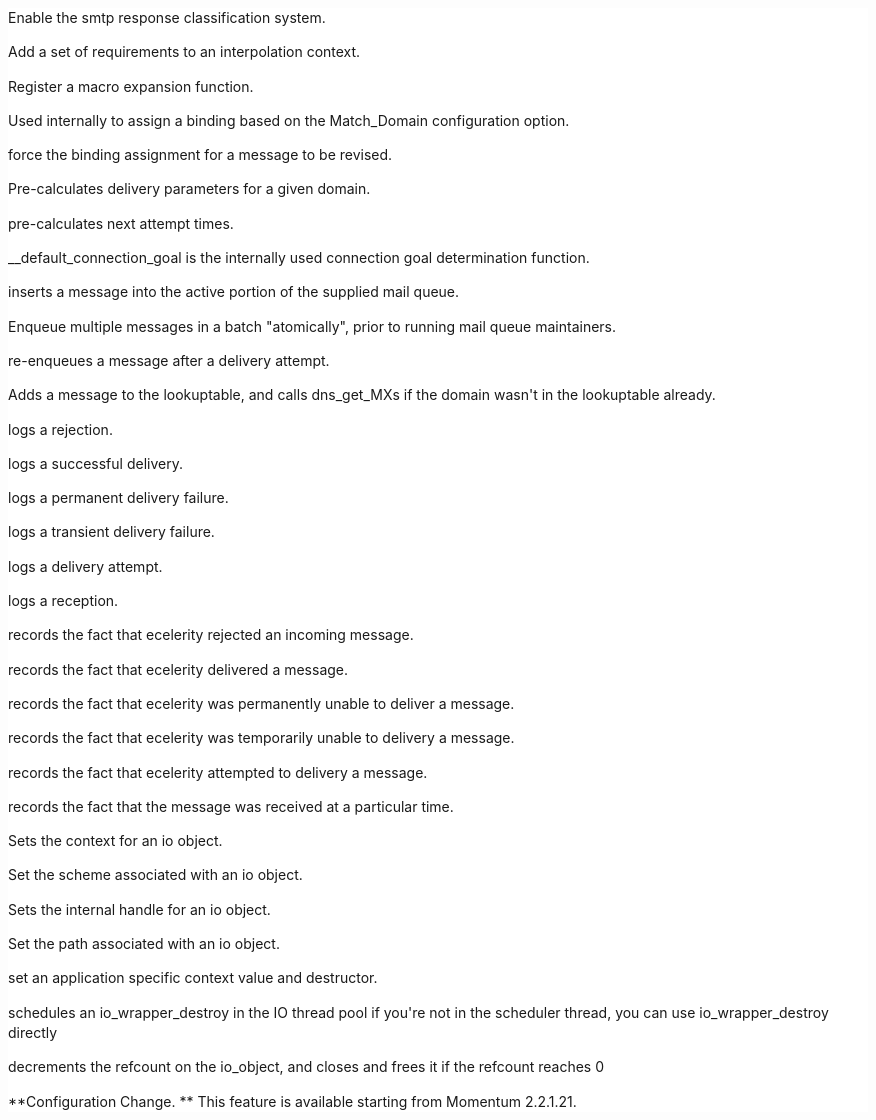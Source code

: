 Enable the smtp response classification system.

Add a set of requirements to an interpolation context.

Register a macro expansion function.

Used internally to assign a binding based on the Match_Domain configuration option.

force the binding assignment for a message to be revised.

Pre-calculates delivery parameters for a given domain.

pre-calculates next attempt times.

__default_connection_goal is the internally used connection goal determination function.

inserts a message into the active portion of the supplied mail queue.

Enqueue multiple messages in a batch "atomically", prior to running mail queue maintainers.

re-enqueues a message after a delivery attempt.

Adds a message to the lookuptable, and calls dns_get_MXs if the domain wasn't in the lookuptable already.

logs a rejection.

logs a successful delivery.

logs a permanent delivery failure.

logs a transient delivery failure.

logs a delivery attempt.

logs a reception.

records the fact that ecelerity rejected an incoming message.

records the fact that ecelerity delivered a message.

records the fact that ecelerity was permanently unable to deliver a message.

records the fact that ecelerity was temporarily unable to delivery a message.

records the fact that ecelerity attempted to delivery a message.

records the fact that the message was received at a particular time.

Sets the context for an io object.

Set the scheme associated with an io object.

Sets the internal handle for an io object.

Set the path associated with an io object.

set an application specific context value and destructor.

schedules an io_wrapper_destroy in the IO thread pool if you're not in the scheduler thread, you can use io_wrapper_destroy directly

decrements the refcount on the io_object, and closes and frees it if the refcount reaches 0

**Configuration Change. ** This feature is available starting from Momentum 2.2.1.21.
